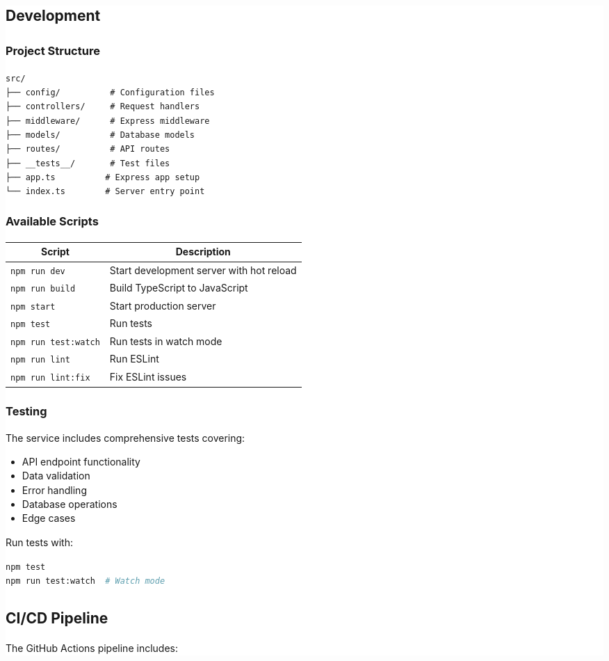 ## Development

### Project Structure

```
src/
├── config/          # Configuration files
├── controllers/     # Request handlers
├── middleware/      # Express middleware
├── models/          # Database models
├── routes/          # API routes
├── __tests__/       # Test files
├── app.ts          # Express app setup
└── index.ts        # Server entry point
```

### Available Scripts

| Script | Description |
|--------|-------------|
| `npm run dev` | Start development server with hot reload |
| `npm run build` | Build TypeScript to JavaScript |
| `npm start` | Start production server |
| `npm test` | Run tests |
| `npm run test:watch` | Run tests in watch mode |
| `npm run lint` | Run ESLint |
| `npm run lint:fix` | Fix ESLint issues |

### Testing

The service includes comprehensive tests covering:

- API endpoint functionality
- Data validation
- Error handling
- Database operations
- Edge cases

Run tests with:
```bash
npm test
npm run test:watch  # Watch mode
```

## CI/CD Pipeline

The GitHub Actions pipeline includes:
